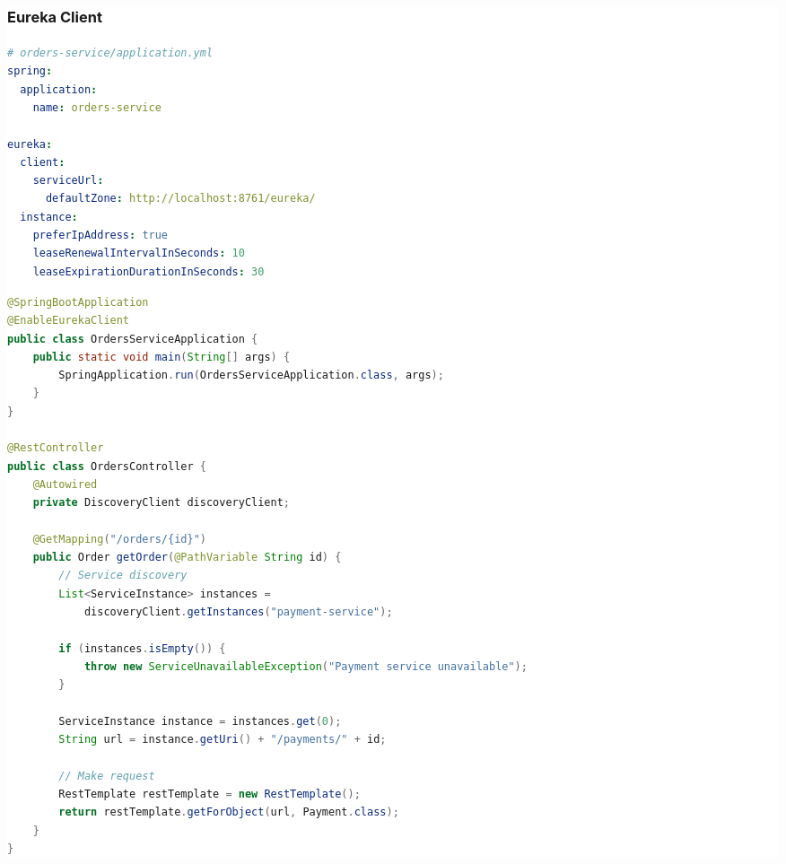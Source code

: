 ### Eureka Client

```yaml
# orders-service/application.yml
spring:
  application:
    name: orders-service

eureka:
  client:
    serviceUrl:
      defaultZone: http://localhost:8761/eureka/
  instance:
    preferIpAddress: true
    leaseRenewalIntervalInSeconds: 10
    leaseExpirationDurationInSeconds: 30
```

```java
@SpringBootApplication
@EnableEurekaClient
public class OrdersServiceApplication {
    public static void main(String[] args) {
        SpringApplication.run(OrdersServiceApplication.class, args);
    }
}

@RestController
public class OrdersController {
    @Autowired
    private DiscoveryClient discoveryClient;

    @GetMapping("/orders/{id}")
    public Order getOrder(@PathVariable String id) {
        // Service discovery
        List<ServiceInstance> instances =
            discoveryClient.getInstances("payment-service");

        if (instances.isEmpty()) {
            throw new ServiceUnavailableException("Payment service unavailable");
        }

        ServiceInstance instance = instances.get(0);
        String url = instance.getUri() + "/payments/" + id;

        // Make request
        RestTemplate restTemplate = new RestTemplate();
        return restTemplate.getForObject(url, Payment.class);
    }
}
```

